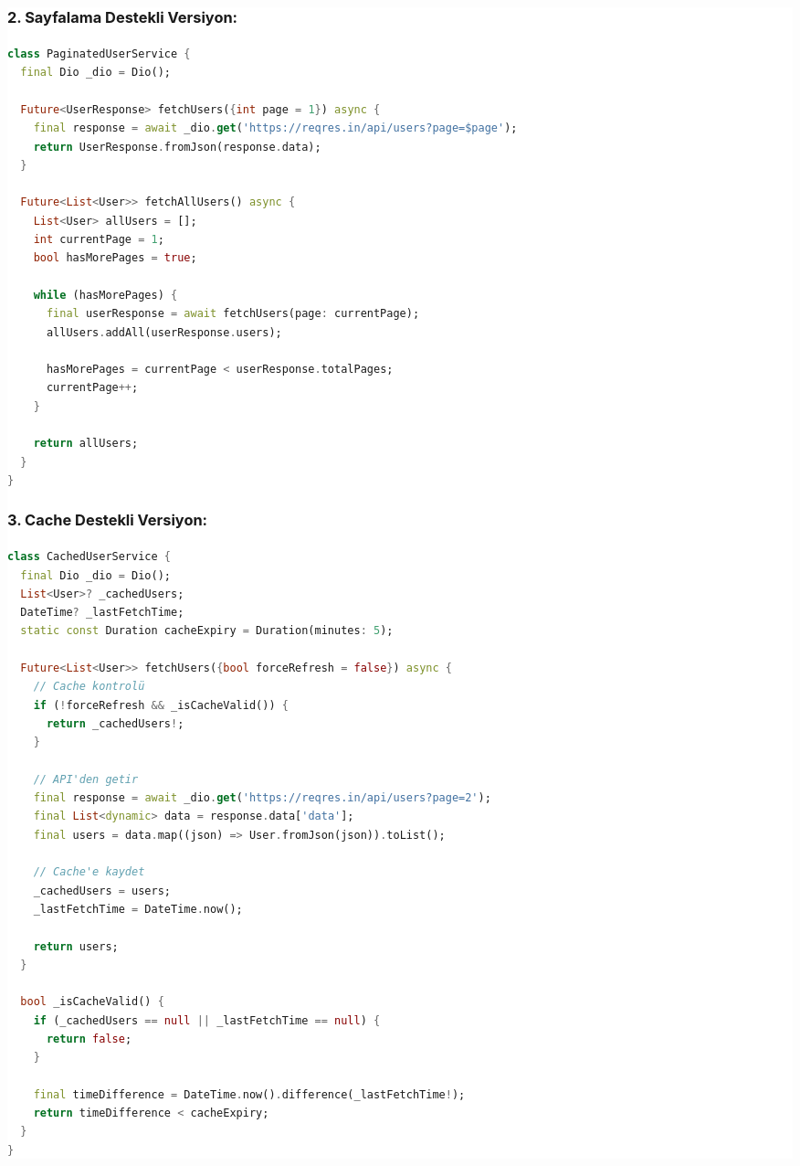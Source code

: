 ### 2. Sayfalama Destekli Versiyon:
```dart
class PaginatedUserService {
  final Dio _dio = Dio();
  
  Future<UserResponse> fetchUsers({int page = 1}) async {
    final response = await _dio.get('https://reqres.in/api/users?page=$page');
    return UserResponse.fromJson(response.data);
  }
  
  Future<List<User>> fetchAllUsers() async {
    List<User> allUsers = [];
    int currentPage = 1;
    bool hasMorePages = true;
    
    while (hasMorePages) {
      final userResponse = await fetchUsers(page: currentPage);
      allUsers.addAll(userResponse.users);
      
      hasMorePages = currentPage < userResponse.totalPages;
      currentPage++;
    }
    
    return allUsers;
  }
}
```

### 3. Cache Destekli Versiyon:
```dart
class CachedUserService {
  final Dio _dio = Dio();
  List<User>? _cachedUsers;
  DateTime? _lastFetchTime;
  static const Duration cacheExpiry = Duration(minutes: 5);
  
  Future<List<User>> fetchUsers({bool forceRefresh = false}) async {
    // Cache kontrolü
    if (!forceRefresh && _isCacheValid()) {
      return _cachedUsers!;
    }
    
    // API'den getir
    final response = await _dio.get('https://reqres.in/api/users?page=2');
    final List<dynamic> data = response.data['data'];
    final users = data.map((json) => User.fromJson(json)).toList();
    
    // Cache'e kaydet
    _cachedUsers = users;
    _lastFetchTime = DateTime.now();
    
    return users;
  }
  
  bool _isCacheValid() {
    if (_cachedUsers == null || _lastFetchTime == null) {
      return false;
    }
    
    final timeDifference = DateTime.now().difference(_lastFetchTime!);
    return timeDifference < cacheExpiry;
  }
}
```